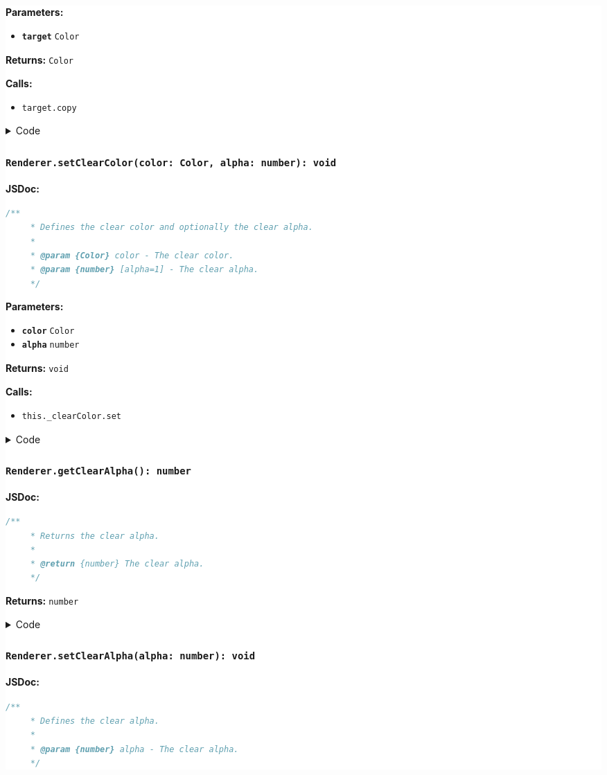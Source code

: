 **Parameters:**

- **`target`** `Color`

**Returns:** `Color`

**Calls:**

- `target.copy`

<details><summary>Code</summary></details>

### `Renderer.setClearColor(color: Color, alpha: number): void`

**JSDoc:**
```typescript
/**
	 * Defines the clear color and optionally the clear alpha.
	 *
	 * @param {Color} color - The clear color.
	 * @param {number} [alpha=1] - The clear alpha.
	 */
```

**Parameters:**

- **`color`** `Color`
- **`alpha`** `number`

**Returns:** `void`

**Calls:**

- `this._clearColor.set`

<details><summary>Code</summary></details>

### `Renderer.getClearAlpha(): number`

**JSDoc:**
```typescript
/**
	 * Returns the clear alpha.
	 *
	 * @return {number} The clear alpha.
	 */
```

**Returns:** `number`

<details><summary>Code</summary></details>

### `Renderer.setClearAlpha(alpha: number): void`

**JSDoc:**
```typescript
/**
	 * Defines the clear alpha.
	 *
	 * @param {number} alpha - The clear alpha.
	 */
```
